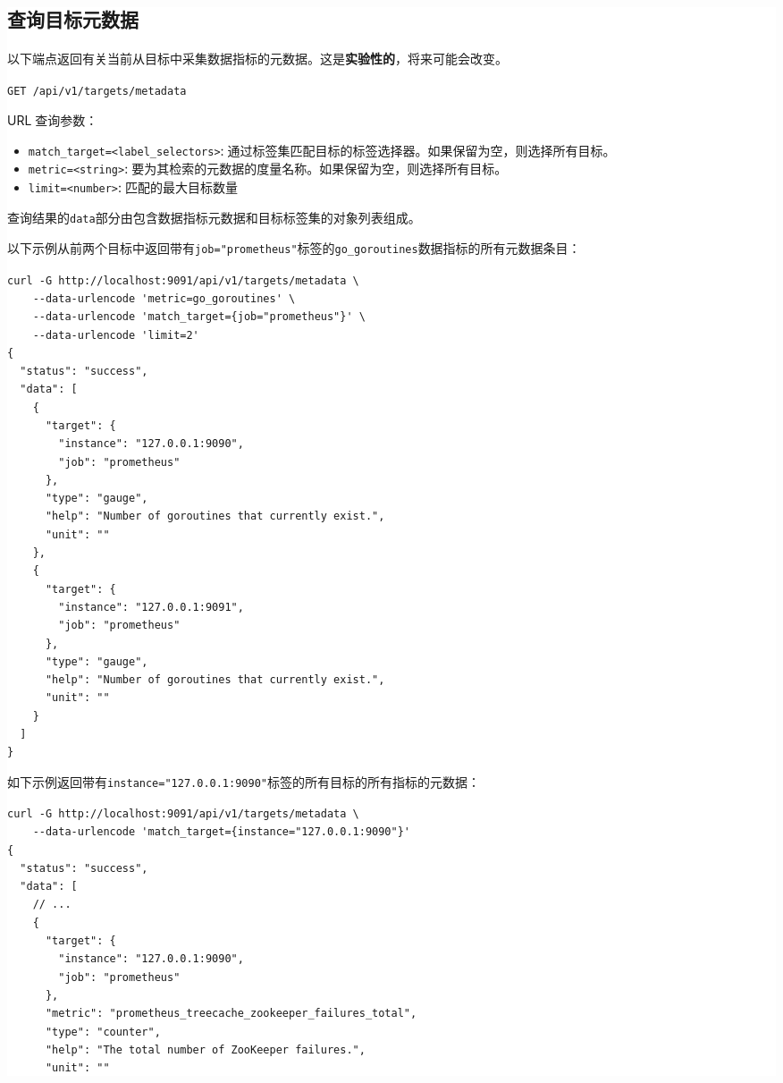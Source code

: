 ## 查询目标元数据 <a href="#querying-target-metadata" id="querying-target-metadata"></a>

以下端点返回有关当前从目标中采集数据指标的元数据。这是**实验性的**，将来可能会改变。

```
GET /api/v1/targets/metadata
```

URL 查询参数：

* `match_target=<label_selectors>`: 通过标签集匹配目标的标签选择器。如果保留为空，则选择所有目标。
* `metric=<string>`: 要为其检索的元数据的度量名称。如果保留为空，则选择所有目标。
* `limit=<number>`: 匹配的最大目标数量

查询结果的`data`部分由包含数据指标元数据和目标标签集的对象列表组成。

以下示例从前两个目标中返回带有`job="prometheus"`标签的`go_goroutines`数据指标的所有元数据条目：

```
curl -G http://localhost:9091/api/v1/targets/metadata \
    --data-urlencode 'metric=go_goroutines' \
    --data-urlencode 'match_target={job="prometheus"}' \
    --data-urlencode 'limit=2'
{
  "status": "success",
  "data": [
    {
      "target": {
        "instance": "127.0.0.1:9090",
        "job": "prometheus"
      },
      "type": "gauge",
      "help": "Number of goroutines that currently exist.",
      "unit": ""
    },
    {
      "target": {
        "instance": "127.0.0.1:9091",
        "job": "prometheus"
      },
      "type": "gauge",
      "help": "Number of goroutines that currently exist.",
      "unit": ""
    }
  ]
}
```

如下示例返回带有`instance="127.0.0.1:9090"`标签的所有目标的所有指标的元数据：

```
curl -G http://localhost:9091/api/v1/targets/metadata \
    --data-urlencode 'match_target={instance="127.0.0.1:9090"}'
{
  "status": "success",
  "data": [
    // ...
    {
      "target": {
        "instance": "127.0.0.1:9090",
        "job": "prometheus"
      },
      "metric": "prometheus_treecache_zookeeper_failures_total",
      "type": "counter",
      "help": "The total number of ZooKeeper failures.",
      "unit": ""
```